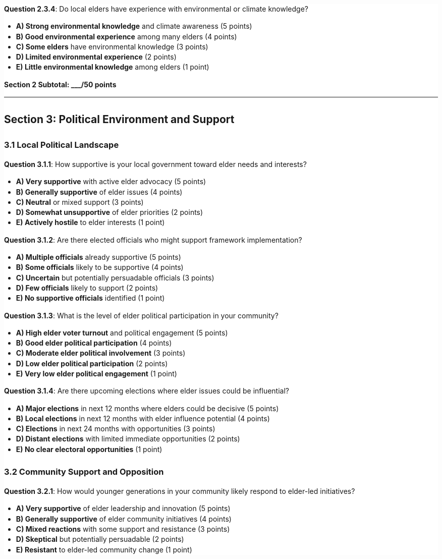 **Question 2.3.4**: Do local elders have experience with environmental or climate knowledge?
- **A) Strong environmental knowledge** and climate awareness (5 points)
- **B) Good environmental experience** among many elders (4 points)
- **C) Some elders** have environmental knowledge (3 points)
- **D) Limited environmental experience** (2 points)
- **E) Little environmental knowledge** among elders (1 point)

**Section 2 Subtotal: ___/50 points**

---

## Section 3: Political Environment and Support

### 3.1 Local Political Landscape

**Question 3.1.1**: How supportive is your local government toward elder needs and interests?
- **A) Very supportive** with active elder advocacy (5 points)
- **B) Generally supportive** of elder issues (4 points)
- **C) Neutral** or mixed support (3 points)
- **D) Somewhat unsupportive** of elder priorities (2 points)
- **E) Actively hostile** to elder interests (1 point)

**Question 3.1.2**: Are there elected officials who might support framework implementation?
- **A) Multiple officials** already supportive (5 points)
- **B) Some officials** likely to be supportive (4 points)
- **C) Uncertain** but potentially persuadable officials (3 points)
- **D) Few officials** likely to support (2 points)
- **E) No supportive officials** identified (1 point)

**Question 3.1.3**: What is the level of elder political participation in your community?
- **A) High elder voter turnout** and political engagement (5 points)
- **B) Good elder political participation** (4 points)
- **C) Moderate elder political involvement** (3 points)
- **D) Low elder political participation** (2 points)
- **E) Very low elder political engagement** (1 point)

**Question 3.1.4**: Are there upcoming elections where elder issues could be influential?
- **A) Major elections** in next 12 months where elders could be decisive (5 points)
- **B) Local elections** in next 12 months with elder influence potential (4 points)
- **C) Elections** in next 24 months with opportunities (3 points)
- **D) Distant elections** with limited immediate opportunities (2 points)
- **E) No clear electoral opportunities** (1 point)

### 3.2 Community Support and Opposition

**Question 3.2.1**: How would younger generations in your community likely respond to elder-led initiatives?
- **A) Very supportive** of elder leadership and innovation (5 points)
- **B) Generally supportive** of elder community initiatives (4 points)
- **C) Mixed reactions** with some support and resistance (3 points)
- **D) Skeptical** but potentially persuadable (2 points)
- **E) Resistant** to elder-led community change (1 point)
